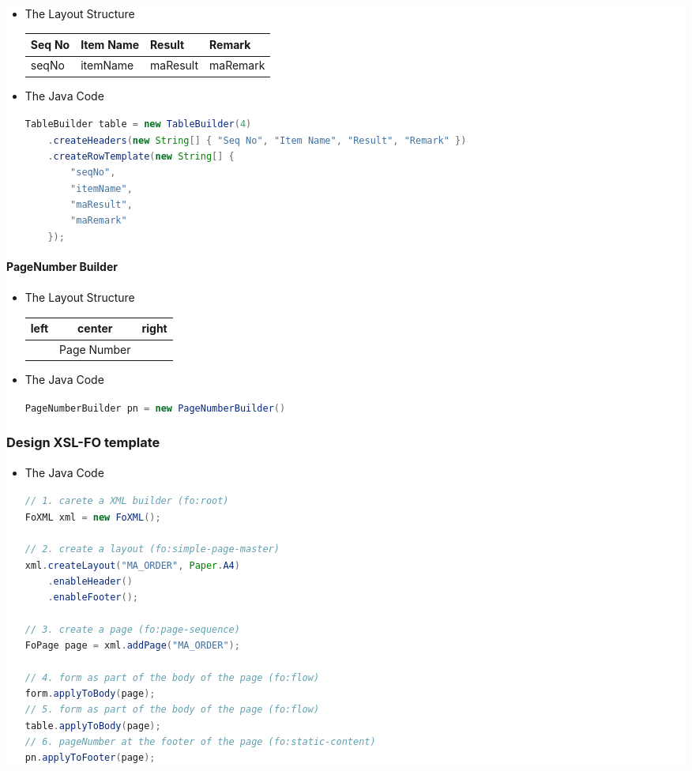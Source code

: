 * The Layout Structure

    | Seq No | Item Name | Result | Remark |
    |---|---|---|---|
    | seqNo | itemName | maResult | maRemark |

* The Java Code

    ```java
    TableBuilder table = new TableBuilder(4)
        .createHeaders(new String[] { "Seq No", "Item Name", "Result", "Remark" })
        .createRowTemplate(new String[] {
            "seqNo",
            "itemName",
            "maResult",
            "maRemark"
        });
    ```

#### PageNumber Builder

* The Layout Structure

    | left | center | right  |
    |---|:---:|---:|
    | | Page Number | |

* The Java Code

    ```java
    PageNumberBuilder pn = new PageNumberBuilder()
    ```


### Design XSL-FO template

* The Java Code

    ```java
    // 1. carete a XML builder (fo:root)
    FoXML xml = new FoXML();

    // 2. create a layout (fo:simple-page-master)
    xml.createLayout("MA_ORDER", Paper.A4)
        .enableHeader()
        .enableFooter();

    // 3. create a page (fo:page-sequence)
    FoPage page = xml.addPage("MA_ORDER");

    // 4. form as part of the body of the page (fo:flow)
    form.applyToBody(page);
    // 5. form as part of the body of the page (fo:flow)
    table.applyToBody(page);
    // 6. pageNumber at the footer of the page (fo:static-content)
    pn.applyToFooter(page);
